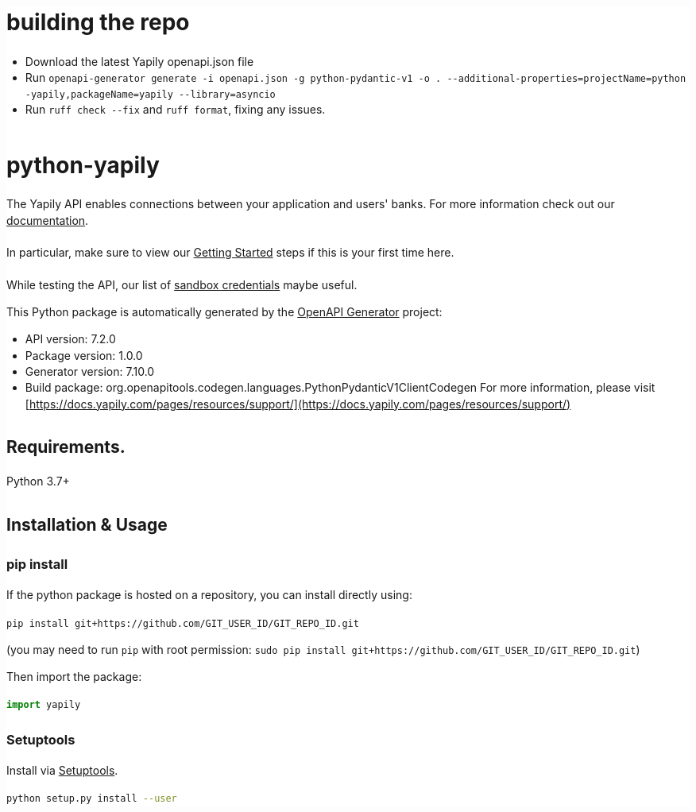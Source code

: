 # building the repo

- Download the latest Yapily openapi.json file
- Run `openapi-generator generate -i openapi.json -g python-pydantic-v1 -o . --additional-properties=projectName=python-yapily,packageName=yapily --library=asyncio`
- Run `ruff check --fix` and `ruff format`, fixing any issues.

# python-yapily

The Yapily API enables connections between your application and users' banks. For more information check out our [documentation](https://docs.yapily.com/).<br><br>In particular, make sure to view our [Getting Started](https://docs.yapily.com/pages/home/getting-started/) steps if this is your first time here.<br><br>While testing the API, our list of [sandbox credentials](https://docs.yapily.com/pages/key-concepts/sandbox-credentials/) maybe useful.

This Python package is automatically generated by the [OpenAPI Generator](https://openapi-generator.tech) project:

- API version: 7.2.0
- Package version: 1.0.0
- Generator version: 7.10.0
- Build package: org.openapitools.codegen.languages.PythonPydanticV1ClientCodegen
  For more information, please visit [https://docs.yapily.com/pages/resources/support/](https://docs.yapily.com/pages/resources/support/)

## Requirements.

Python 3.7+

## Installation & Usage

### pip install

If the python package is hosted on a repository, you can install directly using:

```sh
pip install git+https://github.com/GIT_USER_ID/GIT_REPO_ID.git
```

(you may need to run `pip` with root permission: `sudo pip install git+https://github.com/GIT_USER_ID/GIT_REPO_ID.git`)

Then import the package:

```python
import yapily
```

### Setuptools

Install via [Setuptools](http://pypi.python.org/pypi/setuptools).

```sh
python setup.py install --user
```
